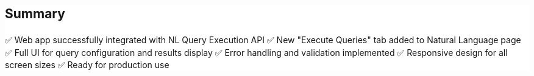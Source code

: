 
## Summary

✅ Web app successfully integrated with NL Query Execution API
✅ New "Execute Queries" tab added to Natural Language page
✅ Full UI for query configuration and results display
✅ Error handling and validation implemented
✅ Responsive design for all screen sizes
✅ Ready for production use

